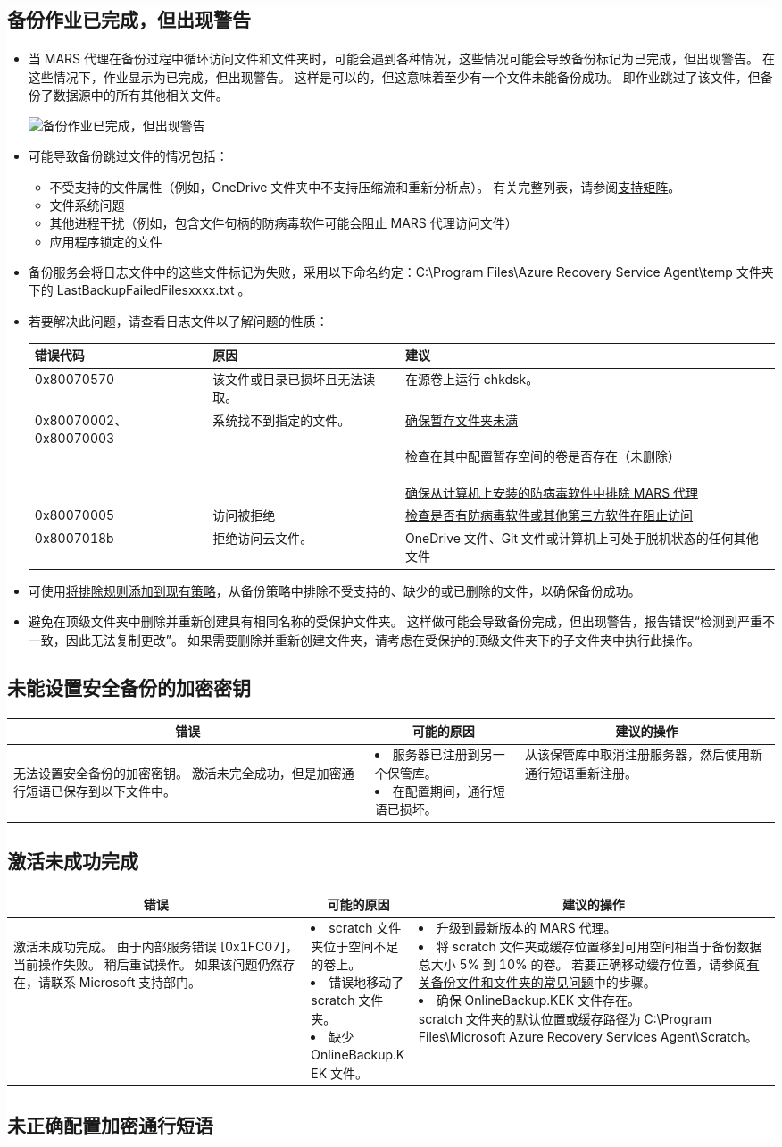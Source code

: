 ## <a name="backup-jobs-completed-with-warning"></a>备份作业已完成，但出现警告

- 当 MARS 代理在备份过程中循环访问文件和文件夹时，可能会遇到各种情况，这些情况可能会导致备份标记为已完成，但出现警告。 在这些情况下，作业显示为已完成，但出现警告。 这样是可以的，但这意味着至少有一个文件未能备份成功。 即作业跳过了该文件，但备份了数据源中的所有其他相关文件。

  ![备份作业已完成，但出现警告](./media/backup-azure-mars-troubleshoot/backup-completed-with-warning.png)

- 可能导致备份跳过文件的情况包括：
  - 不受支持的文件属性（例如，OneDrive 文件夹中不支持压缩流和重新分析点）。 有关完整列表，请参阅[支持矩阵](./backup-support-matrix-mars-agent.md#supported-file-types-for-backup)。
  - 文件系统问题
  - 其他进程干扰（例如，包含文件句柄的防病毒软件可能会阻止 MARS 代理访问文件）
  - 应用程序锁定的文件  

- 备份服务会将日志文件中的这些文件标记为失败，采用以下命名约定：C:\Program Files\Azure Recovery Service Agent\temp 文件夹下的 LastBackupFailedFilesxxxx.txt 。
- 若要解决此问题，请查看日志文件以了解问题的性质：

  | 错误代码             | 原因                                             | 建议                                              |
  | ---------------------- | --------------------------------------------------- | ------------------------------------------------------------ |
  | 0x80070570             | 该文件或目录已损坏且无法读取。 | 在源卷上运行 chkdsk。                             |
  | 0x80070002、0x80070003 | 系统找不到指定的文件。         | [确保暂存文件夹未满](./backup-azure-file-folder-backup-faq.md#manage-the-backup-cache-folder)  <br><br>  检查在其中配置暂存空间的卷是否存在（未删除）  <br><br>   [确保从计算机上安装的防病毒软件中排除 MARS 代理](./backup-azure-troubleshoot-slow-backup-performance-issue.md#cause-another-process-or-antivirus-software-interfering-with-azure-backup)  |
  | 0x80070005             | 访问被拒绝                                    | [检查是否有防病毒软件或其他第三方软件在阻止访问](./backup-azure-troubleshoot-slow-backup-performance-issue.md#cause-another-process-or-antivirus-software-interfering-with-azure-backup)     |
  | 0x8007018b             | 拒绝访问云文件。                | OneDrive 文件、Git 文件或计算机上可处于脱机状态的任何其他文件 |

- 可使用[将排除规则添加到现有策略](./backup-azure-manage-mars.md#add-exclusion-rules-to-existing-policy)，从备份策略中排除不受支持的、缺少的或已删除的文件，以确保备份成功。

- 避免在顶级文件夹中删除并重新创建具有相同名称的受保护文件夹。 这样做可能会导致备份完成，但出现警告，报告错误“检测到严重不一致，因此无法复制更改”。  如果需要删除并重新创建文件夹，请考虑在受保护的顶级文件夹下的子文件夹中执行此操作。

## <a name="failed-to-set-the-encryption-key-for-secure-backups"></a>未能设置安全备份的加密密钥

| 错误 | 可能的原因 | 建议的操作 |
| ---     | ---     | ---    |
| <br />无法设置安全备份的加密密钥。 激活未完全成功，但是加密通行短语已保存到以下文件中。 |<li>服务器已注册到另一个保管库。<li>在配置期间，通行短语已损坏。| 从该保管库中取消注册服务器，然后使用新通行短语重新注册。

## <a name="the-activation-did-not-complete-successfully"></a>激活未成功完成

| 错误  | 可能的原因 | 建议的操作 |
|---------|---------|---------|
|<br />激活未成功完成。 由于内部服务错误 [0x1FC07]，当前操作失败。 稍后重试操作。 如果该问题仍然存在，请联系 Microsoft 支持部门。     | <li> scratch 文件夹位于空间不足的卷上。 <li> 错误地移动了 scratch 文件夹。 <li> 缺少 OnlineBackup.KEK 文件。         | <li>升级到[最新版本](https://aka.ms/azurebackup_agent)的 MARS 代理。<li>将 scratch 文件夹或缓存位置移到可用空间相当于备份数据总大小 5% 到 10% 的卷。 若要正确移动缓存位置，请参阅[有关备份文件和文件夹的常见问题](/backup/backup-azure-file-folder-backup-faq#manage-the-backup-cache-folder)中的步骤。<li> 确保 OnlineBackup.KEK 文件存在。 <br>scratch 文件夹的默认位置或缓存路径为 C:\Program Files\Microsoft Azure Recovery Services Agent\Scratch。        |

## <a name="encryption-passphrase-not-correctly-configured"></a>未正确配置加密通行短语

